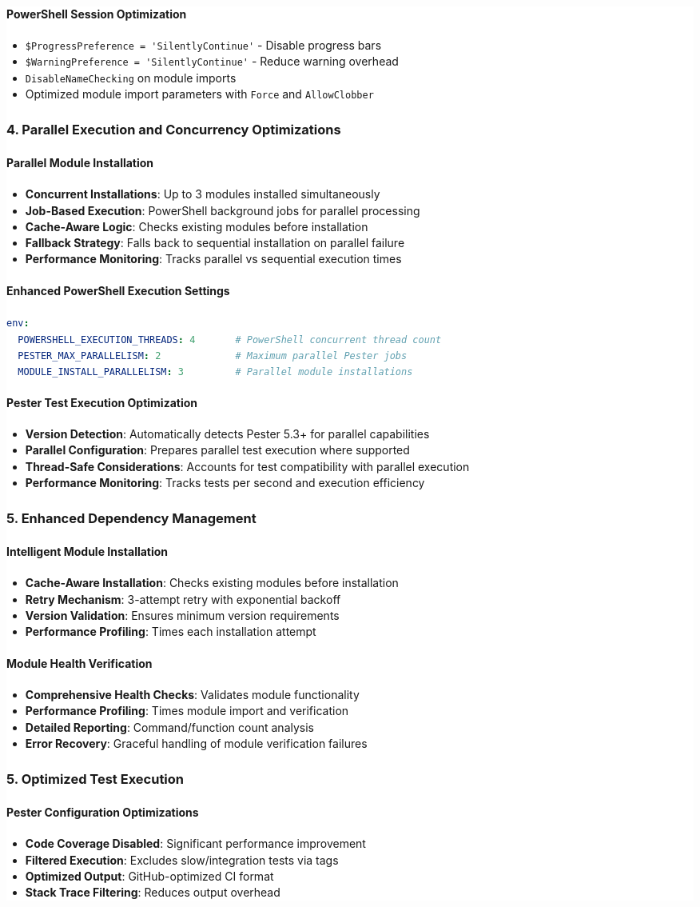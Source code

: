 #### PowerShell Session Optimization
- `$ProgressPreference = 'SilentlyContinue'` - Disable progress bars
- `$WarningPreference = 'SilentlyContinue'` - Reduce warning overhead
- `DisableNameChecking` on module imports
- Optimized module import parameters with `Force` and `AllowClobber`

### 4. Parallel Execution and Concurrency Optimizations

#### Parallel Module Installation
- **Concurrent Installations**: Up to 3 modules installed simultaneously
- **Job-Based Execution**: PowerShell background jobs for parallel processing
- **Cache-Aware Logic**: Checks existing modules before installation
- **Fallback Strategy**: Falls back to sequential installation on parallel failure
- **Performance Monitoring**: Tracks parallel vs sequential execution times

#### Enhanced PowerShell Execution Settings
```yaml
env:
  POWERSHELL_EXECUTION_THREADS: 4       # PowerShell concurrent thread count
  PESTER_MAX_PARALLELISM: 2             # Maximum parallel Pester jobs
  MODULE_INSTALL_PARALLELISM: 3         # Parallel module installations
```

#### Pester Test Execution Optimization
- **Version Detection**: Automatically detects Pester 5.3+ for parallel capabilities
- **Parallel Configuration**: Prepares parallel test execution where supported
- **Thread-Safe Considerations**: Accounts for test compatibility with parallel execution
- **Performance Monitoring**: Tracks tests per second and execution efficiency

### 5. Enhanced Dependency Management

#### Intelligent Module Installation
- **Cache-Aware Installation**: Checks existing modules before installation
- **Retry Mechanism**: 3-attempt retry with exponential backoff
- **Version Validation**: Ensures minimum version requirements
- **Performance Profiling**: Times each installation attempt

#### Module Health Verification
- **Comprehensive Health Checks**: Validates module functionality
- **Performance Profiling**: Times module import and verification
- **Detailed Reporting**: Command/function count analysis
- **Error Recovery**: Graceful handling of module verification failures

### 5. Optimized Test Execution

#### Pester Configuration Optimizations
- **Code Coverage Disabled**: Significant performance improvement
- **Filtered Execution**: Excludes slow/integration tests via tags
- **Optimized Output**: GitHub-optimized CI format
- **Stack Trace Filtering**: Reduces output overhead

